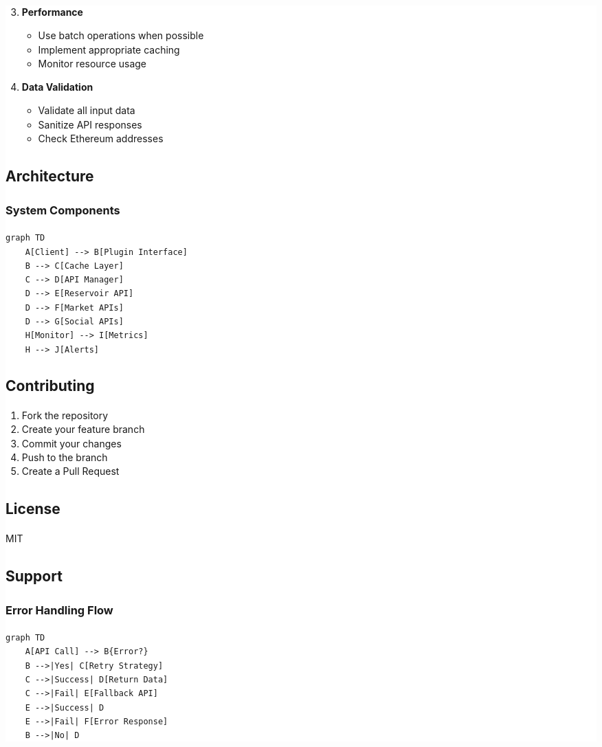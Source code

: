3. **Performance**

    - Use batch operations when possible
    - Implement appropriate caching
    - Monitor resource usage

4. **Data Validation**
    - Validate all input data
    - Sanitize API responses
    - Check Ethereum addresses

## Architecture

### System Components

```mermaid
graph TD
    A[Client] --> B[Plugin Interface]
    B --> C[Cache Layer]
    C --> D[API Manager]
    D --> E[Reservoir API]
    D --> F[Market APIs]
    D --> G[Social APIs]
    H[Monitor] --> I[Metrics]
    H --> J[Alerts]
```

## Contributing

1. Fork the repository
2. Create your feature branch
3. Commit your changes
4. Push to the branch
5. Create a Pull Request

## License

MIT

## Support

### Error Handling Flow

```mermaid
graph TD
    A[API Call] --> B{Error?}
    B -->|Yes| C[Retry Strategy]
    C -->|Success| D[Return Data]
    C -->|Fail| E[Fallback API]
    E -->|Success| D
    E -->|Fail| F[Error Response]
    B -->|No| D
```
